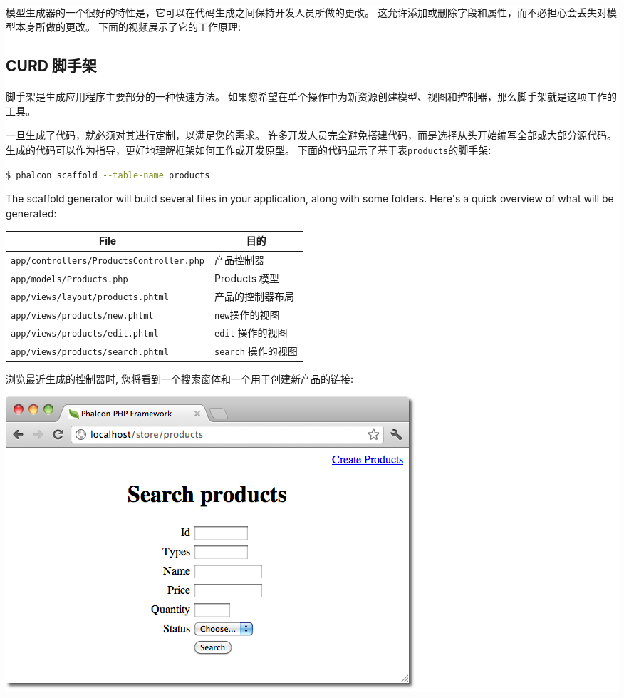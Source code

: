 模型生成器的一个很好的特性是，它可以在代码生成之间保持开发人员所做的更改。 这允许添加或删除字段和属性，而不必担心会丢失对模型本身所做的更改。 下面的视频展示了它的工作原理:

<div align="center">
    <iframe src="https://player.vimeo.com/video/39213020" width="500" height="266" frameborder="0" webkitallowfullscreen mozallowfullscreen allowfullscreen></iframe>
</div>

<a name='crud'></a>

## CURD 脚手架

脚手架是生成应用程序主要部分的一种快速方法。 如果您希望在单个操作中为新资源创建模型、视图和控制器，那么脚手架就是这项工作的工具。

一旦生成了代码，就必须对其进行定制，以满足您的需求。 许多开发人员完全避免搭建代码，而是选择从头开始编写全部或大部分源代码。 生成的代码可以作为指导，更好地理解框架如何工作或开发原型。 下面的代码显示了基于表`products`的脚手架:

```bash
$ phalcon scaffold --table-name products
```

The scaffold generator will build several files in your application, along with some folders. Here's a quick overview of what will be generated:

| File                                     | 目的             |
| ---------------------------------------- | -------------- |
| `app/controllers/ProductsController.php` | 产品控制器          |
| `app/models/Products.php`                | Products 模型    |
| `app/views/layout/products.phtml`        | 产品的控制器布局       |
| `app/views/products/new.phtml`           | `new`操作的视图     |
| `app/views/products/edit.phtml`          | `edit` 操作的视图   |
| `app/views/products/search.phtml`        | `search` 操作的视图 |

浏览最近生成的控制器时, 您将看到一个搜索窗体和一个用于创建新产品的链接:

![](/assets/images/content/devtools-usage-03.png)
